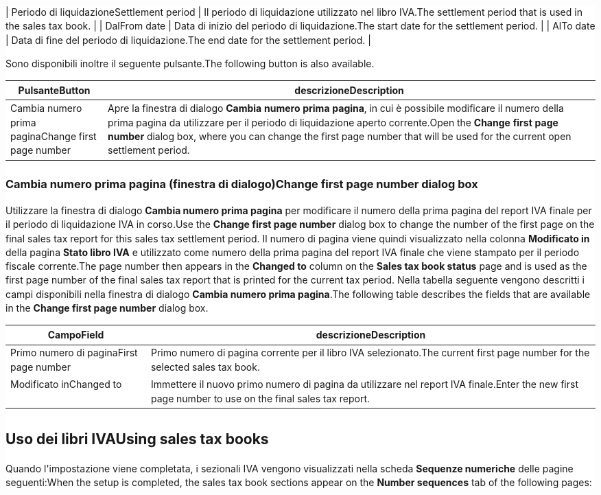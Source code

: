 | <span data-ttu-id="ecd47-235">Periodo di liquidazione</span><span class="sxs-lookup"><span data-stu-id="ecd47-235">Settlement period</span></span> | <span data-ttu-id="ecd47-236">Il periodo di liquidazione utilizzato nel libro IVA.</span><span class="sxs-lookup"><span data-stu-id="ecd47-236">The settlement period that is used in the sales tax book.</span></span>                                        |
| <span data-ttu-id="ecd47-237">Dal</span><span class="sxs-lookup"><span data-stu-id="ecd47-237">From date</span></span>         | <span data-ttu-id="ecd47-238">Data di inizio del periodo di liquidazione.</span><span class="sxs-lookup"><span data-stu-id="ecd47-238">The start date for the settlement period.</span></span>                                                        |
| <span data-ttu-id="ecd47-239">Al</span><span class="sxs-lookup"><span data-stu-id="ecd47-239">To date</span></span>           | <span data-ttu-id="ecd47-240">Data di fine del periodo di liquidazione.</span><span class="sxs-lookup"><span data-stu-id="ecd47-240">The end date for the settlement period.</span></span>                                                          |

<span data-ttu-id="ecd47-241">Sono disponibili inoltre il seguente pulsante.</span><span class="sxs-lookup"><span data-stu-id="ecd47-241">The following button is also available.</span></span>

| <span data-ttu-id="ecd47-242">Pulsante</span><span class="sxs-lookup"><span data-stu-id="ecd47-242">Button</span></span>                   | <span data-ttu-id="ecd47-243">descrizione</span><span class="sxs-lookup"><span data-stu-id="ecd47-243">Description</span></span>                                                                                                                                            |
|--------------------------|--------------------------------------------------------------------------------------------------------------------------------------------------------|
| <span data-ttu-id="ecd47-244">Cambia numero prima pagina</span><span class="sxs-lookup"><span data-stu-id="ecd47-244">Change first page number</span></span> | <span data-ttu-id="ecd47-245">Apre la finestra di dialogo **Cambia numero prima pagina**, in cui è possibile modificare il numero della prima pagina da utilizzare per il periodo di liquidazione aperto corrente.</span><span class="sxs-lookup"><span data-stu-id="ecd47-245">Open the **Change first page number** dialog box, where you can change the first page number that will be used for the current open settlement period.</span></span> |

### <a name="change-first-page-number-dialog-box"></a><span data-ttu-id="ecd47-246">Cambia numero prima pagina (finestra di dialogo)</span><span class="sxs-lookup"><span data-stu-id="ecd47-246">Change first page number dialog box</span></span>

<span data-ttu-id="ecd47-247">Utilizzare la finestra di dialogo **Cambia numero prima pagina** per modificare il numero della prima pagina del report IVA finale per il periodo di liquidazione IVA in corso.</span><span class="sxs-lookup"><span data-stu-id="ecd47-247">Use the **Change first page number** dialog box to change the number of the first page on the final sales tax report for this sales tax settlement period.</span></span> <span data-ttu-id="ecd47-248">Il numero di pagina viene quindi visualizzato nella colonna **Modificato in** della pagina **Stato libro IVA** e utilizzato come numero della prima pagina del report IVA finale che viene stampato per il periodo fiscale corrente.</span><span class="sxs-lookup"><span data-stu-id="ecd47-248">The page number then appears in the **Changed to** column on the **Sales tax book status** page and is used as the first page number of the final sales tax report that is printed for the current tax period.</span></span> <span data-ttu-id="ecd47-249">Nella tabella seguente vengono descritti i campi disponibili nella finestra di dialogo **Cambia numero prima pagina**.</span><span class="sxs-lookup"><span data-stu-id="ecd47-249">The following table describes the fields that are available in the **Change first page number** dialog box.</span></span>

| <span data-ttu-id="ecd47-250">Campo</span><span class="sxs-lookup"><span data-stu-id="ecd47-250">Field</span></span>             | <span data-ttu-id="ecd47-251">descrizione</span><span class="sxs-lookup"><span data-stu-id="ecd47-251">Description</span></span>                                                           |
|-------------------|-----------------------------------------------------------------------|
| <span data-ttu-id="ecd47-252">Primo numero di pagina</span><span class="sxs-lookup"><span data-stu-id="ecd47-252">First page number</span></span> | <span data-ttu-id="ecd47-253">Primo numero di pagina corrente per il libro IVA selezionato.</span><span class="sxs-lookup"><span data-stu-id="ecd47-253">The current first page number for the selected sales tax book.</span></span>        |
| <span data-ttu-id="ecd47-254">Modificato in</span><span class="sxs-lookup"><span data-stu-id="ecd47-254">Changed to</span></span>        | <span data-ttu-id="ecd47-255">Immettere il nuovo primo numero di pagina da utilizzare nel report IVA finale.</span><span class="sxs-lookup"><span data-stu-id="ecd47-255">Enter the new first page number to use on the final sales tax report.</span></span> |

## <a name="using-sales-tax-books"></a><span data-ttu-id="ecd47-256">Uso dei libri IVA</span><span class="sxs-lookup"><span data-stu-id="ecd47-256">Using sales tax books</span></span>
<span data-ttu-id="ecd47-257">Quando l'impostazione viene completata, i sezionali IVA vengono visualizzati nella scheda **Sequenze numeriche** delle pagine seguenti:</span><span class="sxs-lookup"><span data-stu-id="ecd47-257">When the setup is completed, the sales tax book sections appear on the **Number sequences** tab of the following pages:</span></span>
